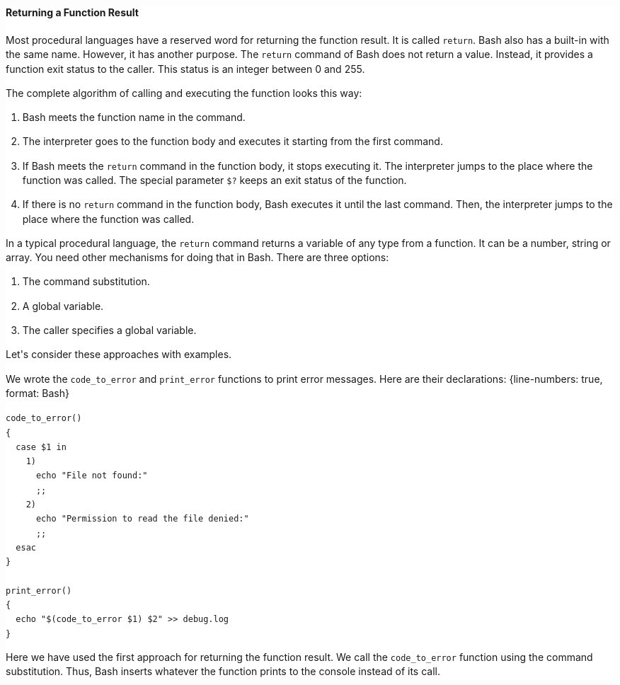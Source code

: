 #### Returning a Function Result

Most procedural languages have a reserved word for returning the function result. It is called `return`. Bash also has a built-in with the same name. However, it has another purpose. The `return` command of Bash does not return a value. Instead, it provides a function exit status to the caller. This status is an integer between 0 and 255.

The complete algorithm of calling and executing the function looks this way:

1. Bash meets the function name in the command.

2. The interpreter goes to the function body and executes it starting from the first command.

3. If Bash meets the `return` command in the function body, it stops executing it. The interpreter jumps to the place where the function was called. The special parameter `$?` keeps an exit status of the function.

4. If there is no `return` command in the function body, Bash executes it until the last command. Then, the interpreter jumps to the place where the function was called.

In a typical procedural language, the `return` command returns a variable of any type from a function. It can be a number, string or array. You need other mechanisms for doing that in Bash. There are three options:

1. The command substitution.

2. A global variable.

3. The caller specifies a global variable.

Let's consider these approaches with examples.

We wrote the `code_to_error` and `print_error` functions to print error messages. Here are their declarations:
{line-numbers: true, format: Bash}
```
code_to_error()
{
  case $1 in
    1)
      echo "File not found:"
      ;;
    2)
      echo "Permission to read the file denied:"
      ;;
  esac
}

print_error()
{
  echo "$(code_to_error $1) $2" >> debug.log
}
```

Here we have used the first approach for returning the function result. We call the `code_to_error` function using the command substitution. Thus, Bash inserts whatever the function prints to the console instead of its call.
